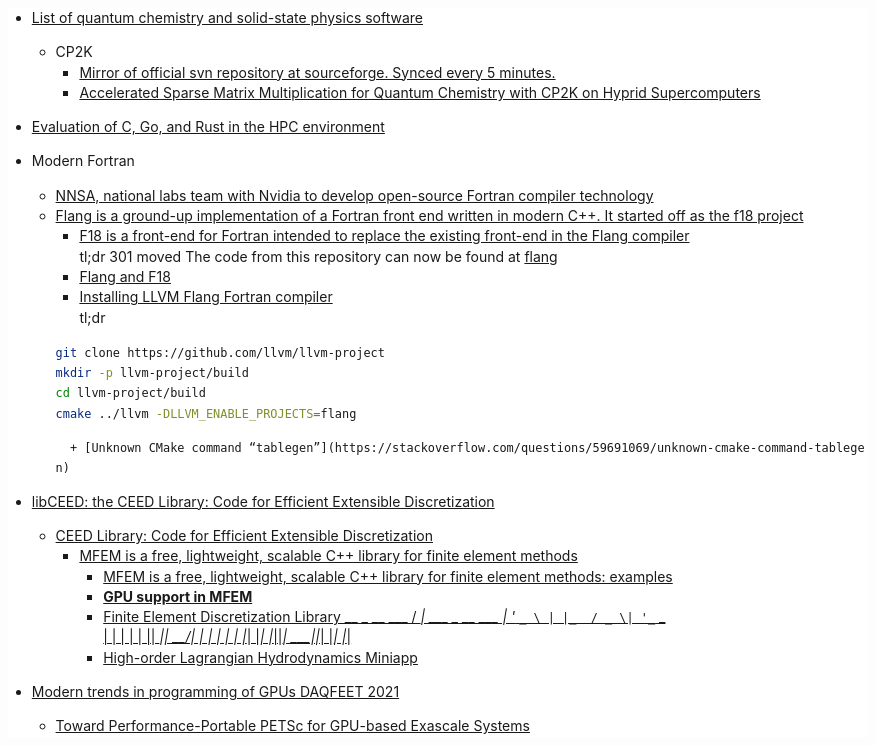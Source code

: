 + [List of quantum chemistry and solid-state physics software](https://en.wikipedia.org/wiki/List_of_quantum_chemistry_and_solid-state_physics_software)
    + CP2K
        + [Mirror of official svn repository at sourceforge. Synced every 5 minutes.](https://github.com/cp2k/cp2k)
        + [Accelerated Sparse Matrix Multiplication for Quantum Chemistry with CP2K on Hyprid Supercomputers](https://www.youtube.com/watch?v=5wppMHxF_Js)

+ [Evaluation of C, Go, and Rust in the HPC environment](https://news.ycombinator.com/item?id=9477014)

+ Modern Fortran
    + [NNSA, national labs team with Nvidia to develop open-source Fortran compiler technology](https://www.llnl.gov/news/nnsa-national-labs-team-nvidia-develop-open-source-fortran-compiler-technology)
    + [Flang is a ground-up implementation of a Fortran front end written in modern C++. It started off as the f18 project](https://github.com/llvm/llvm-project/tree/master/flang/)
        + [F18 is a front-end for Fortran intended to replace the existing front-end in the Flang compiler](https://github.com/flang-compiler/f18)    
        tl;dr 301 moved The code from this repository can now be found at [flang](https://github.com/llvm/llvm-project/tree/master/flang/)
        + [Flang and F18](https://github.com/flang-compiler/flang/wiki)
        + [Installing LLVM Flang Fortran compiler](https://www.scivision.dev/flang-compiler-build-tips/)    
        tl;dr    
        ```sh
        git clone https://github.com/llvm/llvm-project
        mkdir -p llvm-project/build
        cd llvm-project/build
        cmake ../llvm -DLLVM_ENABLE_PROJECTS=flang
        ```
            + [Unknown CMake command “tablegen”](https://stackoverflow.com/questions/59691069/unknown-cmake-command-tablegen)

+ [libCEED: the CEED Library: Code for Efficient Extensible Discretization](https://github.com/CEED/libCEED)
    + [CEED Library: Code for Efficient Extensible Discretization](https://ceed.exascaleproject.org/software/)
        + [MFEM is a free, lightweight, scalable C++ library for finite element methods](https://mfem.org/)
            + [MFEM is a free, lightweight, scalable C++ library for finite element methods: examples](https://mfem.org/examples/)
            + [**GPU support in MFEM**](https://mfem.org/gpu-tips-n-tricks/)
            + [Finite Element Discretization Library
                                   __
                       _ __ ___   / _|  ___  _ __ ___
                      | '_ ` _ \ | |_  / _ \| '_ ` _ \
                      | | | | | ||  _||  __/| | | | | |
                      |_| |_| |_||_|   \___||_| |_| |_|](https://github.com/mfem/mfem)
            + [High-order Lagrangian Hydrodynamics Miniapp](https://github.com/CEED/Laghos)

+ [Modern trends in programming of GPUs DAQFEET 2021](https://indico.cern.ch/event/974424/contributions/4158315/attachments/2186808/3695101/modern-gpu.pdf)
    + [Toward Performance-Portable PETSc for GPU-based Exascale Systems](https://arxiv.org/pdf/2011.00715.pdf)
